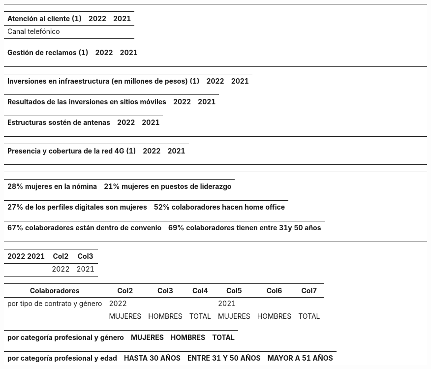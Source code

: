 -----

|Atención al cliente (1)|2022|2021|
|---|---|---|
|Canal telefónico|||

|Gestión de reclamos (1)|2022|2021|
|---|---|---|


-----

|Inversiones en infraestructura (en millones de pesos) (1)|2022|2021|
|---|---|---|

|Resultados de las inversiones en sitios móviles|2022|2021|
|---|---|---|

|Estructuras sostén de antenas|2022|2021|
|---|---|---|


-----

|Presencia y cobertura de la red 4G (1)|2022|2021|
|---|---|---|


-----

-----

|28% mujeres en la nómina|21% mujeres en puestos de liderazgo|
|---|---|

|27% de los perfiles digitales son mujeres|52% colaboradores hacen home office|
|---|---|

|67% colaboradores están dentro de convenio|69% colaboradores tienen entre 31y 50 años|
|---|---|


-----

|2022 2021|Col2|Col3|
|---|---|---|
||2022|2021|

|Colaboradores|Col2|Col3|Col4|Col5|Col6|Col7|
|---|---|---|---|---|---|---|
|por tipo de contrato y género|2022|||2021|||
||MUJERES|HOMBRES|TOTAL|MUJERES|HOMBRES|TOTAL|

|por categoría profesional y género|MUJERES|HOMBRES|TOTAL|
|---|---|---|---|

|por categoría profesional y edad|HASTA 30 AÑOS|ENTRE 31 Y 50 AÑOS|MAYOR A 51 AÑOS|
|---|---|---|---|
